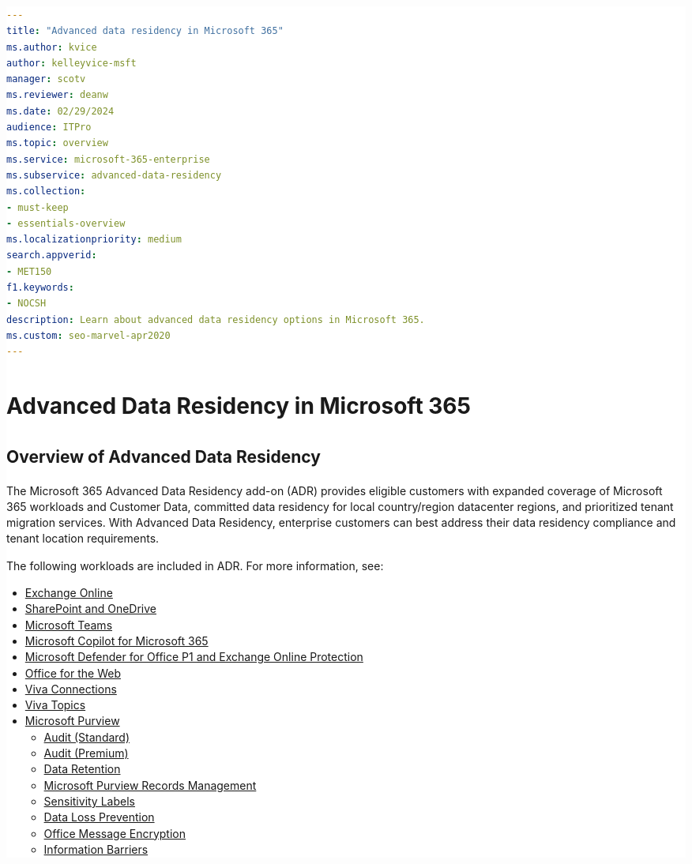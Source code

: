 ```yaml
---
title: "Advanced data residency in Microsoft 365"
ms.author: kvice
author: kelleyvice-msft
manager: scotv
ms.reviewer: deanw
ms.date: 02/29/2024
audience: ITPro
ms.topic: overview
ms.service: microsoft-365-enterprise
ms.subservice: advanced-data-residency
ms.collection:
- must-keep
- essentials-overview
ms.localizationpriority: medium
search.appverid:
- MET150
f1.keywords:
- NOCSH
description: Learn about advanced data residency options in Microsoft 365.
ms.custom: seo-marvel-apr2020
---
```


# Advanced Data Residency in Microsoft 365

## Overview of Advanced Data Residency

The Microsoft 365 Advanced Data Residency add-on (ADR) provides eligible customers with expanded coverage of Microsoft 365 workloads and Customer Data, committed data residency for local country/region datacenter regions, and prioritized tenant migration services. With Advanced Data Residency, enterprise customers can best address their data residency compliance and tenant location requirements.

The following workloads are included in ADR. For more information, see:

- [Exchange Online](m365-dr-workload-exo.md)
- [SharePoint and OneDrive](m365-dr-workload-spo.md)
- [Microsoft Teams](m365-dr-workload-teams.md)
- [Microsoft Copilot for Microsoft 365](m365-dr-workload-copilot.md)
- [Microsoft Defender for Office P1 and Exchange Online Protection](m365-dr-workload-mdo-p1.md)
- [Office for the Web](m365-dr-workload-office-for-web.md)
- [Viva Connections](m365-dr-workload-viva-connections.md)
- [Viva Topics](m365-dr-workload-viva-topics.md)
- [Microsoft Purview](m365-dr-workload-purview.md)
  - [Audit (Standard)](m365-dr-workload-purview.md#purview-audit-standard)
  - [Audit (Premium)](m365-dr-workload-purview.md#purview-audit-premium)
  - [Data Retention](m365-dr-workload-purview.md#data-lifecycle-management---data-retention)
  - [Microsoft Purview Records Management](m365-dr-workload-purview.md#data-lifecycle-management---records-management)
  - [Sensitivity Labels](m365-dr-workload-purview.md#information-protection---sensitivity-labels)
  - [Data Loss Prevention](m365-dr-workload-purview.md#information-protection---data-loss-prevention-dlp)
  - [Office Message Encryption](m365-dr-workload-purview.md#information-protection---office-message-encryption)
  - [Information Barriers](m365-dr-workload-purview.md#risk-and-compliance---information-barriers)
